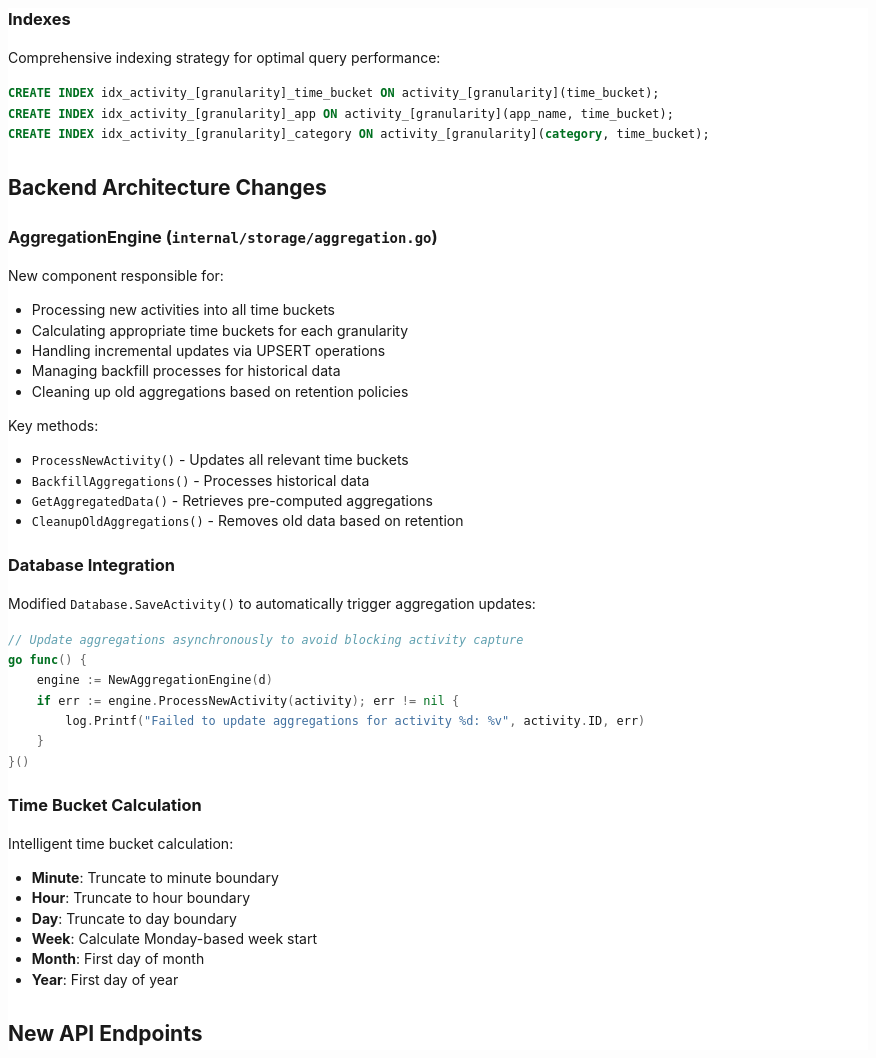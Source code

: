 ### Indexes

Comprehensive indexing strategy for optimal query performance:

```sql
CREATE INDEX idx_activity_[granularity]_time_bucket ON activity_[granularity](time_bucket);
CREATE INDEX idx_activity_[granularity]_app ON activity_[granularity](app_name, time_bucket);
CREATE INDEX idx_activity_[granularity]_category ON activity_[granularity](category, time_bucket);
```

## Backend Architecture Changes

### AggregationEngine (`internal/storage/aggregation.go`)

New component responsible for:
- Processing new activities into all time buckets
- Calculating appropriate time buckets for each granularity
- Handling incremental updates via UPSERT operations
- Managing backfill processes for historical data
- Cleaning up old aggregations based on retention policies

Key methods:
- `ProcessNewActivity()` - Updates all relevant time buckets
- `BackfillAggregations()` - Processes historical data
- `GetAggregatedData()` - Retrieves pre-computed aggregations
- `CleanupOldAggregations()` - Removes old data based on retention

### Database Integration

Modified `Database.SaveActivity()` to automatically trigger aggregation updates:

```go
// Update aggregations asynchronously to avoid blocking activity capture
go func() {
    engine := NewAggregationEngine(d)
    if err := engine.ProcessNewActivity(activity); err != nil {
        log.Printf("Failed to update aggregations for activity %d: %v", activity.ID, err)
    }
}()
```

### Time Bucket Calculation

Intelligent time bucket calculation:

- **Minute**: Truncate to minute boundary
- **Hour**: Truncate to hour boundary  
- **Day**: Truncate to day boundary
- **Week**: Calculate Monday-based week start
- **Month**: First day of month
- **Year**: First day of year

## New API Endpoints

